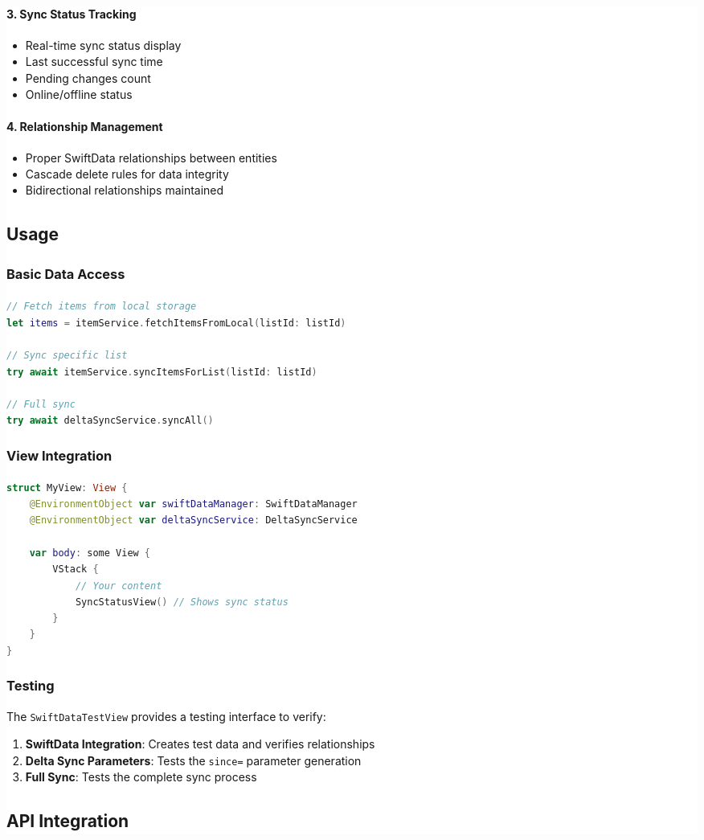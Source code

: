 #### 3. Sync Status Tracking
- Real-time sync status display
- Last successful sync time
- Pending changes count
- Online/offline status

#### 4. Relationship Management
- Proper SwiftData relationships between entities
- Cascade delete rules for data integrity
- Bidirectional relationships maintained

## Usage

### Basic Data Access

```swift
// Fetch items from local storage
let items = itemService.fetchItemsFromLocal(listId: listId)

// Sync specific list
try await itemService.syncItemsForList(listId: listId)

// Full sync
try await deltaSyncService.syncAll()
```

### View Integration

```swift
struct MyView: View {
    @EnvironmentObject var swiftDataManager: SwiftDataManager
    @EnvironmentObject var deltaSyncService: DeltaSyncService
    
    var body: some View {
        VStack {
            // Your content
            SyncStatusView() // Shows sync status
        }
    }
}
```

### Testing

The `SwiftDataTestView` provides a testing interface to verify:

1. **SwiftData Integration**: Creates test data and verifies relationships
2. **Delta Sync Parameters**: Tests the `since=` parameter generation
3. **Full Sync**: Tests the complete sync process

## API Integration
